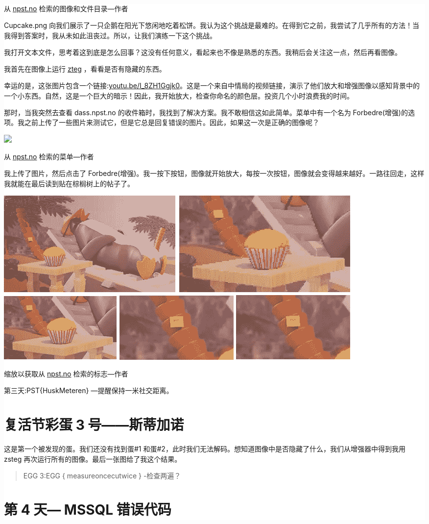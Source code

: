 从 [npst.no](http://npst.no) 检索的图像和文件目录—作者

Cupcake.png 向我们展示了一只企鹅在阳光下悠闲地吃着松饼。我认为这个挑战是最难的。在得到它之前，我尝试了几乎所有的方法！当我得到答案时，我从未如此沮丧过。所以，让我们演练一下这个挑战。

我打开文本文件，思考着这到底是怎么回事？这没有任何意义，看起来也不像是熟悉的东西。我稍后会关注这一点，然后再看图像。

我首先在图像上运行 [zteg](github.com/zed-0xff/zsteg) ，看看是否有隐藏的东西。

幸运的是，这张图片包含一个链接:[youtu.be/I_8ZH1Ggjk0](http://youtu.be/I_8ZH1Ggjk0)。这是一个来自中情局的视频链接，演示了他们放大和增强图像以感知背景中的一个小东西。自然，这是一个巨大的暗示！因此，我开始放大，检查你命名的颜色层。投资几个小时浪费我的时间。

那时，当我突然去查看 dass.npst.no 的收件箱时，我找到了解决方案。我不敢相信这如此简单。菜单中有一个名为 Forbedre(增强)的选项。我之前上传了一些图片来测试它，但是它总是回复错误的图片。因此，如果这一次是正确的图像呢？

![](img/687e33cdf3b7599a75bc1f75dcdb37a3.png)

从 [npst.no](http://npst.no) 检索的菜单—作者

我上传了图片，然后点击了 Forbedre(增强)。我一按下按钮，图像就开始放大，每按一次按钮，图像就会变得越来越好。一路往回走，这样我就能在最后读到贴在棕榈树上的帖子了。

![](img/94376f6406ca48f699efc64ede73b251.png)

缩放以获取从 [npst.no](http://npst.no) 检索的标志—作者

第三天:PST{HuskMeteren} —提醒保持一米社交距离。

# 复活节彩蛋 3 号——斯蒂加诺

这是第一个被发现的蛋。我们还没有找到蛋#1 和蛋#2，此时我们无法解码。想知道图像中是否隐藏了什么，我们从增强器中得到我用 zsteg 再次运行所有的图像。最后一张图给了我这个结果。

> EGG 3:EGG { measureoncecutwice }
> -检查两遍？

# 第 4 天— MSSQL 错误代码
